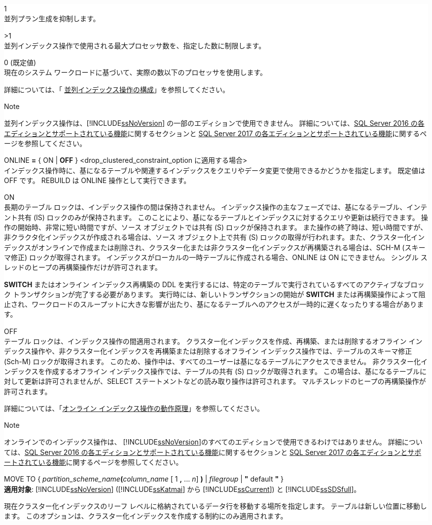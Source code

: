 1  
並列プラン生成を抑制します。  
  
\>1  
並列インデックス操作で使用される最大プロセッサ数を、指定した数に制限します。  
  
0 (既定値)  
現在のシステム ワークロードに基づいて、実際の数以下のプロセッサを使用します。  
  
詳細については、「 [並列インデックス操作の構成](../../relational-databases/indexes/configure-parallel-index-operations.md)」を参照してください。  
  
> [!NOTE]  
> 並列インデックス操作は、[!INCLUDE[ssNoVersion](../../includes/ssnoversion-md.md)] の一部のエディションで使用できません。 詳細については、[SQL Server 2016 の各エディションとサポートされている機能](../../sql-server/editions-and-supported-features-for-sql-server-2016.md)に関するセクションと [SQL Server 2017 の各エディションとサポートされている機能](../../sql-server/editions-and-components-of-sql-server-2017.md)に関するページを参照してください。  
  
ONLINE **=** { ON | **OFF** } \<drop_clustered_constraint_option に適用する場合>  
インデックス操作時に、基になるテーブルや関連するインデックスをクエリやデータ変更で使用できるかどうかを指定します。 既定値は OFF です。 REBUILD は ONLINE 操作として実行できます。  
  
ON  
長期のテーブル ロックは、インデックス操作の間は保持されません。 インデックス操作の主なフェーズでは、基になるテーブル、インテント共有 (IS) ロックのみが保持されます。 このことにより、基になるテーブルとインデックスに対するクエリや更新は続行できます。 操作の開始時、非常に短い時間ですが、ソース オブジェクトでは共有 (S) ロックが保持されます。 また操作の終了時は、短い時間ですが、非クラクタ化インデックスが作成される場合は、ソース オブジェクト上で共有 (S) ロックの取得が行われます。また、クラスター化インデックスがオンラインで作成または削除され、クラスター化または非クラスター化インデックスが再構築される場合は、SCH-M (スキーマ修正) ロックが取得されます。 インデックスがローカルの一時テーブルに作成される場合、ONLINE は ON にできません。 シングル スレッドのヒープの再構築操作だけが許可されます。  
  
**SWITCH** またはオンライン インデックス再構築の DDL を実行するには、特定のテーブルで実行されているすべてのアクティブなブロック トランザクションが完了する必要があります。 実行時には、新しいトランザクションの開始が **SWITCH** または再構築操作によって阻止され、ワークロードのスループットに大きな影響が出たり、基になるテーブルへのアクセスが一時的に遅くなったりする場合があります。  
  
OFF  
テーブル ロックは、インデックス操作の間適用されます。 クラスター化インデックスを作成、再構築、または削除するオフライン インデックス操作や、非クラスター化インデックスを再構築または削除するオフライン インデックス操作では、テーブルのスキーマ修正 (Sch-M) ロックが取得されます。 このため、操作中は、すべてのユーザーは基になるテーブルにアクセスできません。 非クラスター化インデックスを作成するオフライン インデックス操作では、テーブルの共有 (S) ロックが取得されます。 この場合は、基になるテーブルに対して更新は許可されませんが、SELECT ステートメントなどの読み取り操作は許可されます。 マルチスレッドのヒープの再構築操作が許可されます。  
  
詳細については、「[オンライン インデックス操作の動作原理](../../relational-databases/indexes/how-online-index-operations-work.md)」を参照してください。  
  
> [!NOTE]  
> オンラインでのインデックス操作は、 [!INCLUDE[ssNoVersion](../../includes/ssnoversion-md.md)]のすべてのエディションで使用できるわけではありません。 詳細については、[SQL Server 2016 の各エディションとサポートされている機能](../../sql-server/editions-and-supported-features-for-sql-server-2016.md)に関するセクションと [SQL Server 2017 の各エディションとサポートされている機能](../../sql-server/editions-and-components-of-sql-server-2017.md)に関するページを参照してください。  
  
 MOVE TO { _partition\_scheme\_name_**(**_column\_name_ [ 1 **,** ... *n*] **)** | *filegroup* | **"** default **"** }  
 **適用対象**: [!INCLUDE[ssNoVersion](../../includes/ssnoversion-md.md)] ([!INCLUDE[ssKatmai](../../includes/sskatmai-md.md)] から [!INCLUDE[ssCurrent](../../includes/sscurrent-md.md)]) と [!INCLUDE[ssSDSfull](../../includes/sssdsfull-md.md)]。  
  
 現在クラスター化インデックスのリーフ レベルに格納されているデータ行を移動する場所を指定します。 テーブルは新しい位置に移動します。 このオプションは、クラスター化インデックスを作成する制約にのみ適用されます。  
  